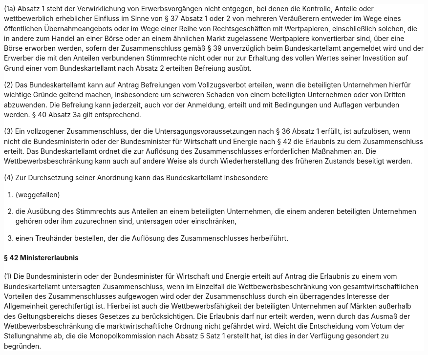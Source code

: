 


(1a) Absatz 1 steht der Verwirklichung von Erwerbsvorgängen nicht
entgegen, bei denen die Kontrolle, Anteile oder wettbewerblich
erheblicher Einfluss im Sinne von § 37 Absatz 1 oder 2 von mehreren
Veräußerern entweder im Wege eines öffentlichen Übernahmeangebots oder
im Wege einer Reihe von Rechtsgeschäften mit Wertpapieren,
einschließlich solchen, die in andere zum Handel an einer Börse oder
an einem ähnlichen Markt zugelassene Wertpapiere konvertierbar sind,
über eine Börse erworben werden, sofern der Zusammenschluss gemäß § 39
unverzüglich beim Bundeskartellamt angemeldet wird und der Erwerber
die mit den Anteilen verbundenen Stimmrechte nicht oder nur zur
Erhaltung des vollen Wertes seiner Investition auf Grund einer vom
Bundeskartellamt nach Absatz 2 erteilten Befreiung ausübt.

(2) Das Bundeskartellamt kann auf Antrag Befreiungen vom
Vollzugsverbot erteilen, wenn die beteiligten Unternehmen hierfür
wichtige Gründe geltend machen, insbesondere um schweren Schaden von
einem beteiligten Unternehmen oder von Dritten abzuwenden. Die
Befreiung kann jederzeit, auch vor der Anmeldung, erteilt und mit
Bedingungen und Auflagen verbunden werden. § 40 Absatz 3a gilt
entsprechend.

(3) Ein vollzogener Zusammenschluss, der die
Untersagungsvoraussetzungen nach § 36 Absatz 1 erfüllt, ist
aufzulösen, wenn nicht die Bundesministerin oder der Bundesminister
für Wirtschaft und Energie nach § 42 die Erlaubnis zu dem
Zusammenschluss erteilt. Das Bundeskartellamt ordnet die zur Auflösung
des Zusammenschlusses erforderlichen Maßnahmen an. Die
Wettbewerbsbeschränkung kann auch auf andere Weise als durch
Wiederherstellung des früheren Zustands beseitigt werden.

(4) Zur Durchsetzung seiner Anordnung kann das Bundeskartellamt
insbesondere

1.  (weggefallen)


2.  die Ausübung des Stimmrechts aus Anteilen an einem beteiligten
    Unternehmen, die einem anderen beteiligten Unternehmen gehören oder
    ihm zuzurechnen sind, untersagen oder einschränken,


3.  einen Treuhänder bestellen, der die Auflösung des Zusammenschlusses
    herbeiführt.





#### § 42 Ministererlaubnis

(1) Die Bundesministerin oder der Bundesminister für Wirtschaft und
Energie erteilt auf Antrag die Erlaubnis zu einem vom Bundeskartellamt
untersagten Zusammenschluss, wenn im Einzelfall die
Wettbewerbsbeschränkung von gesamtwirtschaftlichen Vorteilen des
Zusammenschlusses aufgewogen wird oder der Zusammenschluss durch ein
überragendes Interesse der Allgemeinheit gerechtfertigt ist. Hierbei
ist auch die Wettbewerbsfähigkeit der beteiligten Unternehmen auf
Märkten außerhalb des Geltungsbereichs dieses Gesetzes zu
berücksichtigen. Die Erlaubnis darf nur erteilt werden, wenn durch das
Ausmaß der Wettbewerbsbeschränkung die marktwirtschaftliche Ordnung
nicht gefährdet wird. Weicht die Entscheidung vom Votum der
Stellungnahme ab, die die Monopolkommission nach Absatz 5 Satz 1
erstellt hat, ist dies in der Verfügung gesondert zu begründen.
